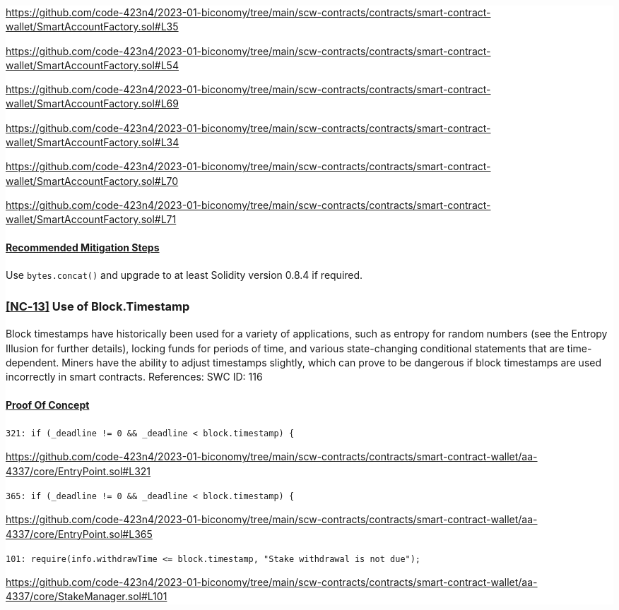 https://github.com/code-423n4/2023-01-biconomy/tree/main/scw-contracts/contracts/smart-contract-wallet/SmartAccountFactory.sol#L35

https://github.com/code-423n4/2023-01-biconomy/tree/main/scw-contracts/contracts/smart-contract-wallet/SmartAccountFactory.sol#L54

https://github.com/code-423n4/2023-01-biconomy/tree/main/scw-contracts/contracts/smart-contract-wallet/SmartAccountFactory.sol#L69

https://github.com/code-423n4/2023-01-biconomy/tree/main/scw-contracts/contracts/smart-contract-wallet/SmartAccountFactory.sol#L34

https://github.com/code-423n4/2023-01-biconomy/tree/main/scw-contracts/contracts/smart-contract-wallet/SmartAccountFactory.sol#L70

https://github.com/code-423n4/2023-01-biconomy/tree/main/scw-contracts/contracts/smart-contract-wallet/SmartAccountFactory.sol#L71





#### <ins>Recommended Mitigation Steps</ins>

Use `bytes.concat()` and upgrade to at least Solidity version 0.8.4 if required. 



### <a href="#Summary">[NC&#x2011;13]</a><a name="NC&#x2011;13"> Use of Block.Timestamp

Block timestamps have historically been used for a variety of applications, such as entropy for random numbers (see the Entropy Illusion for further details), locking funds for periods of time, and various state-changing conditional statements that are time-dependent. Miners have the ability to adjust timestamps slightly, which can prove to be dangerous if block timestamps are used incorrectly in smart contracts.
References: SWC ID: 116

#### <ins>Proof Of Concept</ins>


```solidity
321: if (_deadline != 0 && _deadline < block.timestamp) {
```

https://github.com/code-423n4/2023-01-biconomy/tree/main/scw-contracts/contracts/smart-contract-wallet/aa-4337/core/EntryPoint.sol#L321

```solidity
365: if (_deadline != 0 && _deadline < block.timestamp) {
```

https://github.com/code-423n4/2023-01-biconomy/tree/main/scw-contracts/contracts/smart-contract-wallet/aa-4337/core/EntryPoint.sol#L365

```solidity
101: require(info.withdrawTime <= block.timestamp, "Stake withdrawal is not due");
```

https://github.com/code-423n4/2023-01-biconomy/tree/main/scw-contracts/contracts/smart-contract-wallet/aa-4337/core/StakeManager.sol#L101
